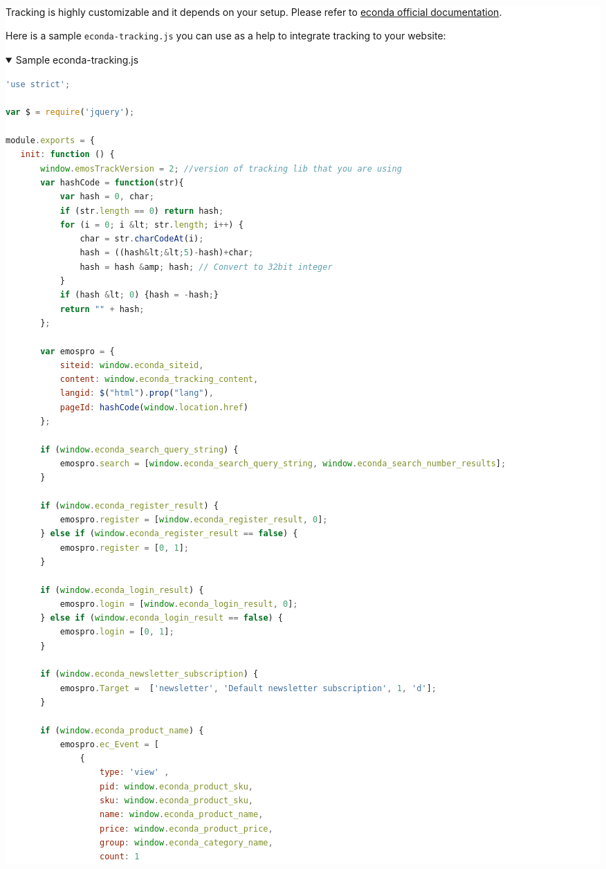Tracking is highly customizable and it depends on your setup. Please refer to [econda official documentation](https://support.econda.de/display/INDE).

Here is a sample `econda-tracking.js` you can use as a help to integrate tracking to your website:
<details open>
<summary>Sample econda-tracking.js</summary>

```js
'use strict';

var $ = require('jquery');

module.exports = {
   init: function () {
       window.emosTrackVersion = 2; //version of tracking lib that you are using
       var hashCode = function(str){
           var hash = 0, char;
           if (str.length == 0) return hash;
           for (i = 0; i &lt; str.length; i++) {
               char = str.charCodeAt(i);
               hash = ((hash&lt;&lt;5)-hash)+char;
               hash = hash &amp; hash; // Convert to 32bit integer
           }
           if (hash &lt; 0) {hash = -hash;}
           return "" + hash;
       };

       var emospro = {
           siteid: window.econda_siteid,
           content: window.econda_tracking_content,
           langid: $("html").prop("lang"),
           pageId: hashCode(window.location.href)
       };

       if (window.econda_search_query_string) {
           emospro.search = [window.econda_search_query_string, window.econda_search_number_results];
       }

       if (window.econda_register_result) {
           emospro.register = [window.econda_register_result, 0];
       } else if (window.econda_register_result == false) {
           emospro.register = [0, 1];
       }

       if (window.econda_login_result) {
           emospro.login = [window.econda_login_result, 0];
       } else if (window.econda_login_result == false) {
           emospro.login = [0, 1];
       }

       if (window.econda_newsletter_subscription) {
           emospro.Target =  ['newsletter', 'Default newsletter subscription', 1, 'd'];
       }

       if (window.econda_product_name) {
           emospro.ec_Event = [
               {
                   type: 'view' ,
                   pid: window.econda_product_sku,
                   sku: window.econda_product_sku,
                   name: window.econda_product_name,
                   price: window.econda_product_price,
                   group: window.econda_category_name,
                   count: 1
```
